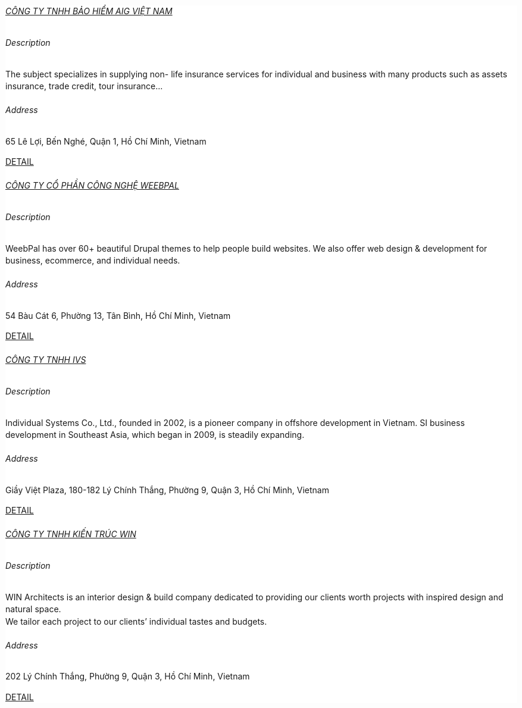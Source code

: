 <div class="bd-item">
    <div class="item-content">
        <h6 class="textColorPrimary item-title"><a class="textColorPrimary" href="/accommodation/other-accommodation/vietnam-individual-companies/level3-aig-vietnam-insurance-co-ltd-2648888">CÔNG TY TNHH BẢO HIỂM AIG VIỆT NAM</a></h6>
        <h6 class="bd-label">Description</h6>
        <p>The subject specializes in supplying non- life insurance services for individual and business with many products such as assets insurance, trade credit, tour insurance...</p>
        <h6 class="bd-label">Address</h6>
        <p>65 Lê Lợi, Bến Nghé, Quận 1, Hồ Chí Minh, Vietnam</p>
        <p>
            <a class="btn btn-sm btn-primary" href="/accommodation/other-accommodation/vietnam-individual-companies/level3-aig-vietnam-insurance-co-ltd-2648888">DETAIL <i class="bd-icon ic_arrow_back"></i></a>
        </p>
    </div>
</div>

<div class="bd-item">
    <div class="item-content">
        <h6 class="textColorPrimary item-title"><a class="textColorPrimary" href="/accommodation/other-accommodation/vietnam-individual-companies/level3-weebpal-technology-corporation-2831767">CÔNG TY CỔ PHẦN CÔNG NGHỆ WEEBPAL</a></h6>
        <h6 class="bd-label">Description</h6>
        <p>WeebPal has over 60+ beautiful Drupal themes to help people build websites. We also offer web design & development for business, ecommerce, and individual needs.</p>
        <h6 class="bd-label">Address</h6>
        <p>54 Bàu Cát 6, Phường 13, Tân Bình, Hồ Chí Minh, Vietnam</p>
        <p>
            <a class="btn btn-sm btn-primary" href="/accommodation/other-accommodation/vietnam-individual-companies/level3-weebpal-technology-corporation-2831767">DETAIL <i class="bd-icon ic_arrow_back"></i></a>
        </p>
    </div>
</div>

<div class="bd-item">
    <div class="item-content">
        <h6 class="textColorPrimary item-title"><a class="textColorPrimary" href="/accommodation/other-accommodation/vietnam-individual-companies/level3-ivs-company-limited-2864892">CÔNG TY TNHH IVS</a></h6>
        <h6 class="bd-label">Description</h6>
        <p>Individual Systems Co., Ltd., founded in 2002, is a pioneer company in offshore development in Vietnam. SI business development in Southeast Asia, which began in 2009, is steadily expanding.</p>
        <h6 class="bd-label">Address</h6>
        <p>Giầy Việt Plaza, 180-182 Lý Chính Thắng, Phường 9, Quận 3, Hồ Chí Minh, Vietnam</p>
        <p>
            <a class="btn btn-sm btn-primary" href="/accommodation/other-accommodation/vietnam-individual-companies/level3-ivs-company-limited-2864892">DETAIL <i class="bd-icon ic_arrow_back"></i></a>
        </p>
    </div>
</div>

<div class="bd-item">
    <div class="item-content">
        <h6 class="textColorPrimary item-title"><a class="textColorPrimary" href="/accommodation/other-accommodation/vietnam-individual-companies/level3-win-architects-company-limited-2564204">CÔNG TY TNHH KIẾN TRÚC WIN</a></h6>
        <h6 class="bd-label">Description</h6>
        <p>WIN Architects is an interior design & build company dedicated to providing our clients worth projects with inspired design and natural space.<br>We tailor each project to our clients’ individual tastes and budgets.</p>
        <h6 class="bd-label">Address</h6>
        <p>202 Lý Chính Thắng, Phường 9, Quận 3, Hồ Chí Minh, Vietnam</p>
        <p>
            <a class="btn btn-sm btn-primary" href="/accommodation/other-accommodation/vietnam-individual-companies/level3-win-architects-company-limited-2564204">DETAIL <i class="bd-icon ic_arrow_back"></i></a>
        </p>